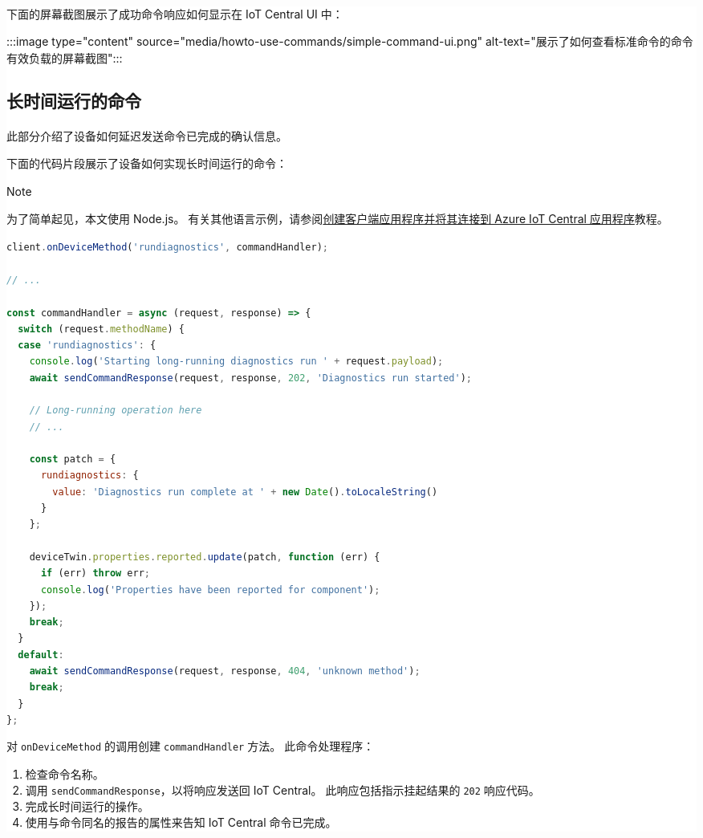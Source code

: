 下面的屏幕截图展示了成功命令响应如何显示在 IoT Central UI 中：

:::image type="content" source="media/howto-use-commands/simple-command-ui.png" alt-text="展示了如何查看标准命令的命令有效负载的屏幕截图":::

## <a name="long-running-commands"></a>长时间运行的命令

此部分介绍了设备如何延迟发送命令已完成的确认信息。

下面的代码片段展示了设备如何实现长时间运行的命令：

> [!NOTE]
> 为了简单起见，本文使用 Node.js。 有关其他语言示例，请参阅[创建客户端应用程序并将其连接到 Azure IoT Central 应用程序](tutorial-connect-device.md)教程。

```javascript
client.onDeviceMethod('rundiagnostics', commandHandler);

// ...

const commandHandler = async (request, response) => {
  switch (request.methodName) {
  case 'rundiagnostics': {
    console.log('Starting long-running diagnostics run ' + request.payload);
    await sendCommandResponse(request, response, 202, 'Diagnostics run started');

    // Long-running operation here
    // ...

    const patch = {
      rundiagnostics: {
        value: 'Diagnostics run complete at ' + new Date().toLocaleString()
      }
    };

    deviceTwin.properties.reported.update(patch, function (err) {
      if (err) throw err;
      console.log('Properties have been reported for component');
    });
    break;
  }
  default:
    await sendCommandResponse(request, response, 404, 'unknown method');
    break;
  }
};
```

对 `onDeviceMethod` 的调用创建 `commandHandler` 方法。 此命令处理程序：

1. 检查命令名称。
1. 调用 `sendCommandResponse`，以将响应发送回 IoT Central。 此响应包括指示挂起结果的 `202` 响应代码。
1. 完成长时间运行的操作。
1. 使用与命令同名的报告的属性来告知 IoT Central 命令已完成。
